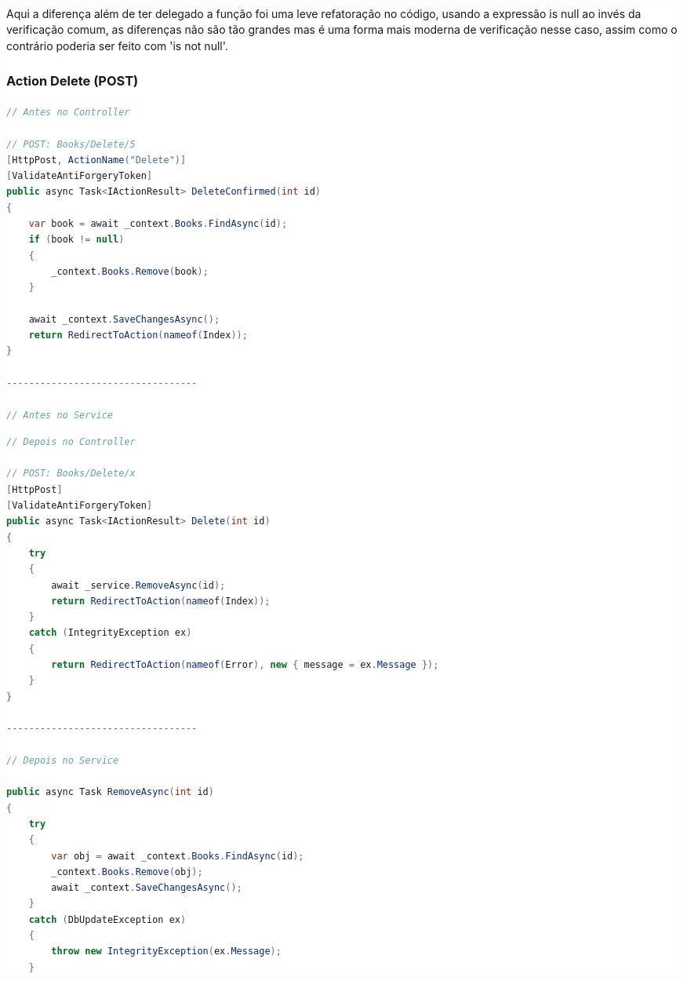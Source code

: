 Aqui a diferença além de ter delegado a função foi uma leve refatoração no código, usando a expressão is null ao invés da verificação comum, as diferenças não são tão grandes mas é uma forma mais moderna de verificação nesse caso, assim como o contrário poderia ser feito com 'is not null'.

### Action Delete (POST)

```c#
// Antes no Controller

// POST: Books/Delete/5
[HttpPost, ActionName("Delete")]
[ValidateAntiForgeryToken]
public async Task<IActionResult> DeleteConfirmed(int id)
{
    var book = await _context.Books.FindAsync(id);
    if (book != null)
    {
        _context.Books.Remove(book);
    }

    await _context.SaveChangesAsync();
    return RedirectToAction(nameof(Index));
}

----------------------------------

// Antes no Service

```

```c#
// Depois no Controller

// POST: Books/Delete/x
[HttpPost]
[ValidateAntiForgeryToken]
public async Task<IActionResult> Delete(int id)
{
    try
    {
        await _service.RemoveAsync(id);
        return RedirectToAction(nameof(Index));
    }
    catch (IntegrityException ex)
    {
        return RedirectToAction(nameof(Error), new { message = ex.Message });
    }
}

----------------------------------

// Depois no Service

public async Task RemoveAsync(int id)
{
    try
    {
        var obj = await _context.Books.FindAsync(id);
        _context.Books.Remove(obj);
        await _context.SaveChangesAsync();
    }
    catch (DbUpdateException ex)
    {
        throw new IntegrityException(ex.Message);
    }
```